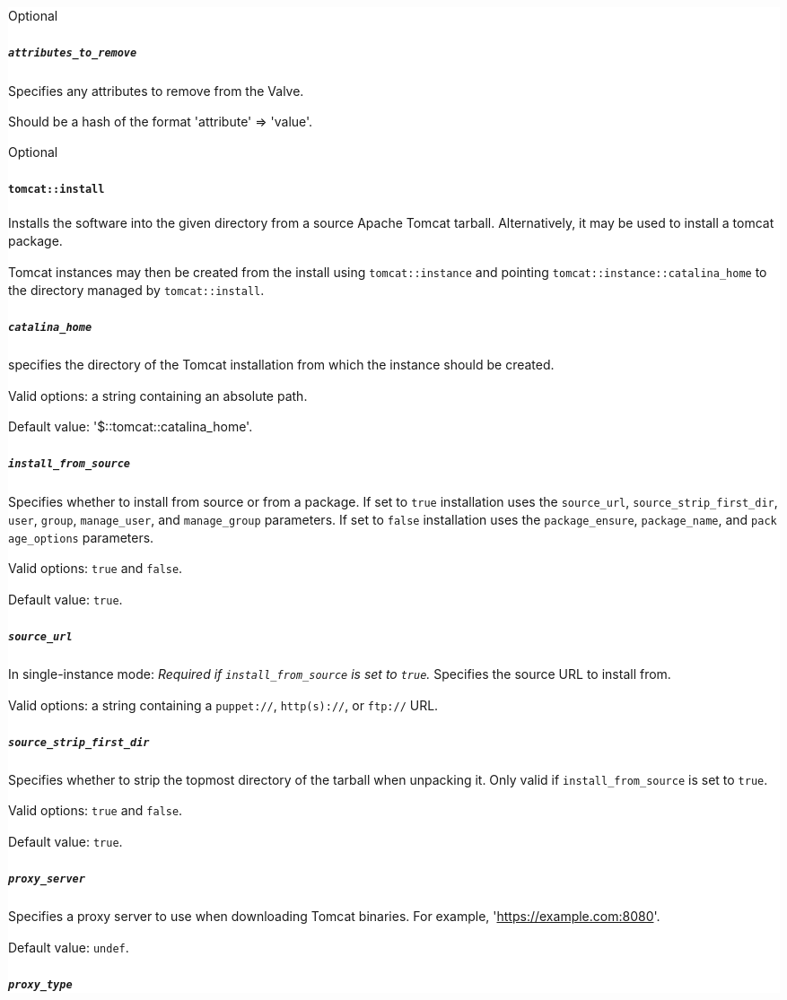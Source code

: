 Optional

##### `attributes_to_remove`

Specifies any attributes to remove from the Valve.

Should be a hash of the format 'attribute' => 'value'.

Optional

#### `tomcat::install`

Installs the software into the given directory from a source Apache Tomcat tarball. Alternatively, it may be used to install a tomcat package.

Tomcat instances may then be created from the install using `tomcat::instance` and pointing `tomcat::instance::catalina_home` to the directory managed by `tomcat::install`.

##### `catalina_home`

specifies the directory of the Tomcat installation from which the instance should be created.

Valid options: a string containing an absolute path.

Default value: '$::tomcat::catalina_home'.

##### `install_from_source`

Specifies whether to install from source or from a package. If set to `true` installation uses the `source_url`, `source_strip_first_dir`, `user`, `group`, `manage_user`, and `manage_group` parameters. If set to `false` installation uses the `package_ensure`, `package_name`, and `package_options` parameters.

Valid options: `true` and `false`.

Default value: `true`.

##### `source_url`

In single-instance mode: *Required if `install_from_source` is set to `true`.* Specifies the source URL to install from.

Valid options: a string containing a `puppet://`, `http(s)://`, or `ftp://` URL.

##### `source_strip_first_dir`

Specifies whether to strip the topmost directory of the tarball when unpacking it. Only valid if `install_from_source` is set to `true`.

Valid options: `true` and `false`.

Default value: `true`.

##### `proxy_server`

Specifies a proxy server to use when downloading Tomcat binaries. For example, 'https://example.com:8080'.

Default value: `undef`.

##### `proxy_type`
